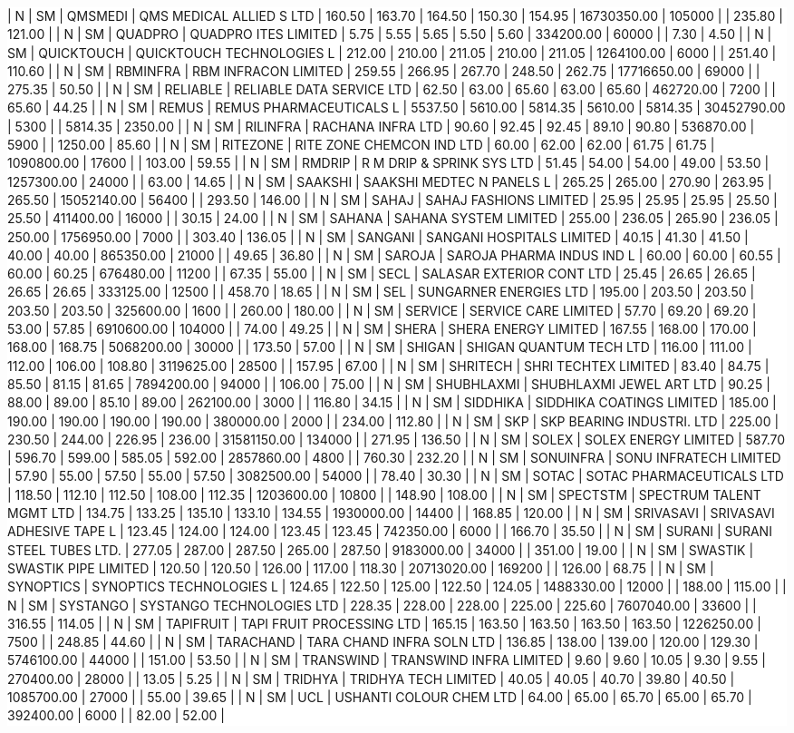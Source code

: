 | N | SM | QMSMEDI | QMS MEDICAL ALLIED S LTD | 160.50 | 163.70 | 164.50 | 150.30 | 154.95 | 16730350.00 | 105000 |  | 235.80 | 121.00 |
| N | SM | QUADPRO | QUADPRO ITES LIMITED | 5.75 | 5.55 | 5.65 | 5.50 | 5.60 | 334200.00 | 60000 |  | 7.30 | 4.50 |
| N | SM | QUICKTOUCH | QUICKTOUCH TECHNOLOGIES L | 212.00 | 210.00 | 211.05 | 210.00 | 211.05 | 1264100.00 | 6000 |  | 251.40 | 110.60 |
| N | SM | RBMINFRA | RBM INFRACON LIMITED | 259.55 | 266.95 | 267.70 | 248.50 | 262.75 | 17716650.00 | 69000 |  | 275.35 | 50.50 |
| N | SM | RELIABLE | RELIABLE DATA SERVICE LTD | 62.50 | 63.00 | 65.60 | 63.00 | 65.60 | 462720.00 | 7200 |  | 65.60 | 44.25 |
| N | SM | REMUS | REMUS PHARMACEUTICALS L | 5537.50 | 5610.00 | 5814.35 | 5610.00 | 5814.35 | 30452790.00 | 5300 |  | 5814.35 | 2350.00 |
| N | SM | RILINFRA | RACHANA INFRA LTD | 90.60 | 92.45 | 92.45 | 89.10 | 90.80 | 536870.00 | 5900 |  | 1250.00 | 85.60 |
| N | SM | RITEZONE | RITE ZONE CHEMCON IND LTD | 60.00 | 62.00 | 62.00 | 61.75 | 61.75 | 1090800.00 | 17600 |  | 103.00 | 59.55 |
| N | SM | RMDRIP | R M DRIP & SPRINK SYS LTD | 51.45 | 54.00 | 54.00 | 49.00 | 53.50 | 1257300.00 | 24000 |  | 63.00 | 14.65 |
| N | SM | SAAKSHI | SAAKSHI MEDTEC N PANELS L | 265.25 | 265.00 | 270.90 | 263.95 | 265.50 | 15052140.00 | 56400 |  | 293.50 | 146.00 |
| N | SM | SAHAJ | SAHAJ FASHIONS LIMITED | 25.95 | 25.95 | 25.95 | 25.50 | 25.50 | 411400.00 | 16000 |  | 30.15 | 24.00 |
| N | SM | SAHANA | SAHANA SYSTEM LIMITED | 255.00 | 236.05 | 265.90 | 236.05 | 250.00 | 1756950.00 | 7000 |  | 303.40 | 136.05 |
| N | SM | SANGANI | SANGANI HOSPITALS LIMITED | 40.15 | 41.30 | 41.50 | 40.00 | 40.00 | 865350.00 | 21000 |  | 49.65 | 36.80 |
| N | SM | SAROJA | SAROJA PHARMA INDUS IND L | 60.00 | 60.00 | 60.55 | 60.00 | 60.25 | 676480.00 | 11200 |  | 67.35 | 55.00 |
| N | SM | SECL | SALASAR EXTERIOR CONT LTD | 25.45 | 26.65 | 26.65 | 26.65 | 26.65 | 333125.00 | 12500 |  | 458.70 | 18.65 |
| N | SM | SEL | SUNGARNER ENERGIES LTD | 195.00 | 203.50 | 203.50 | 203.50 | 203.50 | 325600.00 | 1600 |  | 260.00 | 180.00 |
| N | SM | SERVICE | SERVICE CARE LIMITED | 57.70 | 69.20 | 69.20 | 53.00 | 57.85 | 6910600.00 | 104000 |  | 74.00 | 49.25 |
| N | SM | SHERA | SHERA ENERGY LIMITED | 167.55 | 168.00 | 170.00 | 168.00 | 168.75 | 5068200.00 | 30000 |  | 173.50 | 57.00 |
| N | SM | SHIGAN | SHIGAN QUANTUM TECH LTD | 116.00 | 111.00 | 112.00 | 106.00 | 108.80 | 3119625.00 | 28500 |  | 157.95 | 67.00 |
| N | SM | SHRITECH | SHRI TECHTEX LIMITED | 83.40 | 84.75 | 85.50 | 81.15 | 81.65 | 7894200.00 | 94000 |  | 106.00 | 75.00 |
| N | SM | SHUBHLAXMI | SHUBHLAXMI JEWEL ART LTD | 90.25 | 88.00 | 89.00 | 85.10 | 89.00 | 262100.00 | 3000 |  | 116.80 | 34.15 |
| N | SM | SIDDHIKA | SIDDHIKA COATINGS LIMITED | 185.00 | 190.00 | 190.00 | 190.00 | 190.00 | 380000.00 | 2000 |  | 234.00 | 112.80 |
| N | SM | SKP | SKP BEARING INDUSTRI. LTD | 225.00 | 230.50 | 244.00 | 226.95 | 236.00 | 31581150.00 | 134000 |  | 271.95 | 136.50 |
| N | SM | SOLEX | SOLEX ENERGY LIMITED | 587.70 | 596.70 | 599.00 | 585.05 | 592.00 | 2857860.00 | 4800 |  | 760.30 | 232.20 |
| N | SM | SONUINFRA | SONU INFRATECH LIMITED | 57.90 | 55.00 | 57.50 | 55.00 | 57.50 | 3082500.00 | 54000 |  | 78.40 | 30.30 |
| N | SM | SOTAC | SOTAC PHARMACEUTICALS LTD | 118.50 | 112.10 | 112.50 | 108.00 | 112.35 | 1203600.00 | 10800 |  | 148.90 | 108.00 |
| N | SM | SPECTSTM | SPECTRUM TALENT MGMT LTD | 134.75 | 133.25 | 135.10 | 133.10 | 134.55 | 1930000.00 | 14400 |  | 168.85 | 120.00 |
| N | SM | SRIVASAVI | SRIVASAVI ADHESIVE TAPE L | 123.45 | 124.00 | 124.00 | 123.45 | 123.45 | 742350.00 | 6000 |  | 166.70 | 35.50 |
| N | SM | SURANI | SURANI STEEL TUBES LTD. | 277.05 | 287.00 | 287.50 | 265.00 | 287.50 | 9183000.00 | 34000 |  | 351.00 | 19.00 |
| N | SM | SWASTIK | SWASTIK PIPE LIMITED | 120.50 | 120.50 | 126.00 | 117.00 | 118.30 | 20713020.00 | 169200 |  | 126.00 | 68.75 |
| N | SM | SYNOPTICS | SYNOPTICS TECHNOLOGIES L | 124.65 | 122.50 | 125.00 | 122.50 | 124.05 | 1488330.00 | 12000 |  | 188.00 | 115.00 |
| N | SM | SYSTANGO | SYSTANGO TECHNOLOGIES LTD | 228.35 | 228.00 | 228.00 | 225.00 | 225.60 | 7607040.00 | 33600 |  | 316.55 | 114.05 |
| N | SM | TAPIFRUIT | TAPI FRUIT PROCESSING LTD | 165.15 | 163.50 | 163.50 | 163.50 | 163.50 | 1226250.00 | 7500 |  | 248.85 | 44.60 |
| N | SM | TARACHAND | TARA CHAND INFRA SOLN LTD | 136.85 | 138.00 | 139.00 | 120.00 | 129.30 | 5746100.00 | 44000 |  | 151.00 | 53.50 |
| N | SM | TRANSWIND | TRANSWIND INFRA LIMITED | 9.60 | 9.60 | 10.05 | 9.30 | 9.55 | 270400.00 | 28000 |  | 13.05 | 5.25 |
| N | SM | TRIDHYA | TRIDHYA TECH LIMITED | 40.05 | 40.05 | 40.70 | 39.80 | 40.50 | 1085700.00 | 27000 |  | 55.00 | 39.65 |
| N | SM | UCL | USHANTI COLOUR CHEM LTD | 64.00 | 65.00 | 65.70 | 65.00 | 65.70 | 392400.00 | 6000 |  | 82.00 | 52.00 |